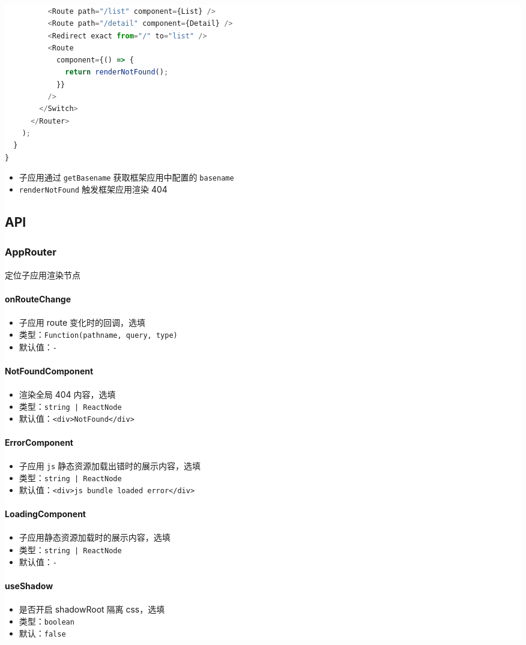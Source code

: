 ```javascript
          <Route path="/list" component={List} />
          <Route path="/detail" component={Detail} />
          <Redirect exact from="/" to="list" />
          <Route
            component={() => {
              return renderNotFound();
            }}
          />
        </Switch>
      </Router>
    );
  }
}
```

- 子应用通过 `getBasename` 获取框架应用中配置的 `basename`
- `renderNotFound` 触发框架应用渲染 404

## API

### AppRouter

定位子应用渲染节点

#### onRouteChange

- 子应用 route 变化时的回调，选填
- 类型：`Function(pathname, query, type)`
- 默认值：`-`

#### NotFoundComponent

- 渲染全局 404 内容，选填
- 类型：`string | ReactNode`
- 默认值：`<div>NotFound</div>`

#### ErrorComponent

- 子应用 `js` 静态资源加载出错时的展示内容，选填
- 类型：`string | ReactNode`
- 默认值：`<div>js bundle loaded error</div>`

#### LoadingComponent

- 子应用静态资源加载时的展示内容，选填
- 类型：`string | ReactNode`
- 默认值：`-`

#### useShadow

- 是否开启 shadowRoot 隔离 css，选填
- 类型：`boolean`
- 默认：`false`
